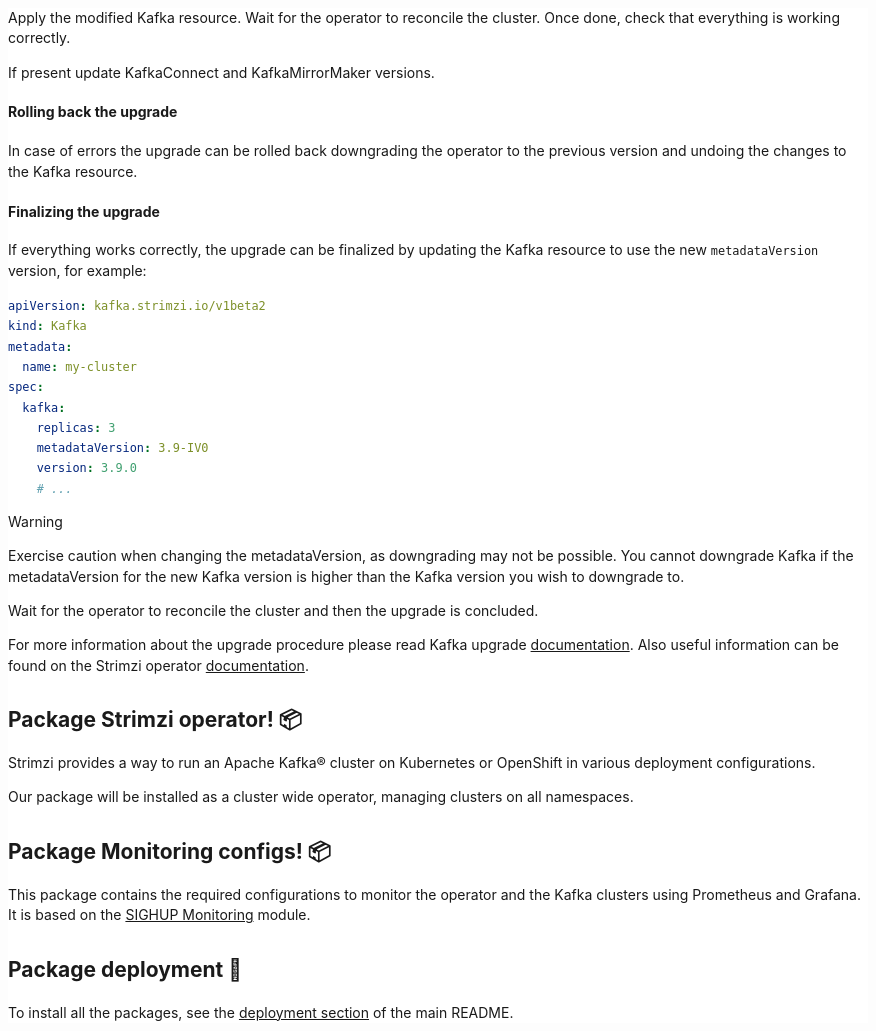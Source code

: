 Apply the modified Kafka resource. Wait for the operator to reconcile the cluster. Once done, check that everything is working correctly.

If present update KafkaConnect and KafkaMirrorMaker versions.

#### Rolling back the upgrade

In case of errors the upgrade can be rolled back downgrading the operator to the previous version and undoing the changes to the Kafka resource.

#### Finalizing the upgrade

If everything works correctly, the upgrade can be finalized by updating the Kafka resource to use the new `metadataVersion` version, for example:

```yaml
apiVersion: kafka.strimzi.io/v1beta2
kind: Kafka
metadata:
  name: my-cluster
spec:
  kafka:
    replicas: 3
    metadataVersion: 3.9-IV0
    version: 3.9.0
    # ...
```

> [!WARNING]
> Exercise caution when changing the metadataVersion, as downgrading may not be possible. You cannot downgrade Kafka if the metadataVersion for the new Kafka version is higher than the Kafka version you wish to downgrade to.

Wait for the operator to reconcile the cluster and then the upgrade is concluded.

For more information about the upgrade procedure please read Kafka upgrade [documentation](https://kafka.apache.org/39/documentation.html#upgrade). Also useful information can be found on the Strimzi operator [documentation](https://strimzi.io/docs/operators/0.45.0/full/deploying#proc-upgrade-kafka-kraft-str).

## Package Strimzi operator! 📦

Strimzi provides a way to run an Apache Kafka® cluster on Kubernetes or OpenShift in various deployment configurations.

Our package will be installed as a cluster wide operator, managing clusters on all namespaces.

## Package Monitoring configs! 📦

This package contains the required configurations to monitor the operator and the Kafka clusters using Prometheus and Grafana.
It is based on the [SIGHUP Monitoring][module-monitoring] module.

## Package deployment 🚀

To install all the packages, see the [deployment section](../../README.md#deployment) of the main README.



[module-monitoring]: https://github.com/sighupio/module-monitoring





